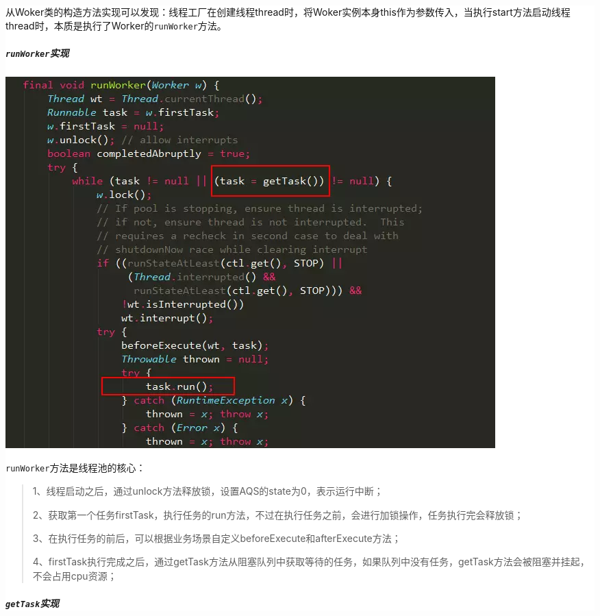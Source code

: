从Woker类的构造方法实现可以发现：线程工厂在创建线程thread时，将Woker实例本身this作为参数传入，当执行start方法启动线程thread时，本质是执行了Worker的`runWorker`方法。
##### `runWorker`实现
![](1.3.9/16.png)

`runWorker`方法是线程池的核心：
> 1、线程启动之后，通过unlock方法释放锁，设置AQS的state为0，表示运行中断；
> 
> 2、获取第一个任务firstTask，执行任务的run方法，不过在执行任务之前，会进行加锁操作，任务执行完会释放锁；
> 
> 3、在执行任务的前后，可以根据业务场景自定义beforeExecute和afterExecute方法；
> 
> 4、firstTask执行完成之后，通过getTask方法从阻塞队列中获取等待的任务，如果队列中没有任务，getTask方法会被阻塞并挂起，不会占用cpu资源；

##### `getTask`实现